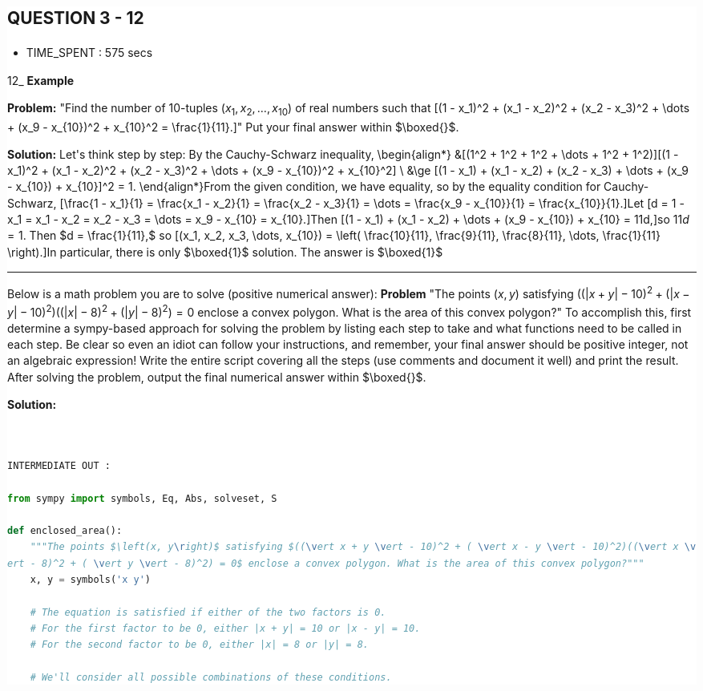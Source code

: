 

## QUESTION 3 - 12 
- TIME_SPENT : 575 secs

12_
**Example**

**Problem:** 
"Find the number of 10-tuples $(x_1, x_2, \dots, x_{10})$ of real numbers such that
\[(1 - x_1)^2 + (x_1 - x_2)^2 + (x_2 - x_3)^2 + \dots + (x_9 - x_{10})^2 + x_{10}^2 = \frac{1}{11}.\]"
Put your final answer within $\boxed{}$.

**Solution:** 
Let's think step by step:
By the Cauchy-Schwarz inequality,
\begin{align*}
&[(1^2 + 1^2 + 1^2 + \dots + 1^2 + 1^2)][(1 - x_1)^2 + (x_1 - x_2)^2 + (x_2 - x_3)^2 + \dots + (x_9 - x_{10})^2 + x_{10}^2] \\
&\ge [(1 - x_1) + (x_1 - x_2) + (x_2 - x_3) + \dots + (x_9 - x_{10}) + x_{10}]^2 = 1.
\end{align*}From the given condition, we have equality, so by the equality condition for Cauchy-Schwarz,
\[\frac{1 - x_1}{1} = \frac{x_1 - x_2}{1} = \frac{x_2 - x_3}{1} = \dots = \frac{x_9 - x_{10}}{1} = \frac{x_{10}}{1}.\]Let
\[d = 1 - x_1 = x_1 - x_2 = x_2 - x_3 = \dots = x_9 - x_{10} = x_{10}.\]Then
\[(1 - x_1) + (x_1 - x_2) + \dots + (x_9 - x_{10}) + x_{10} = 11d,\]so $11d = 1.$  Then $d = \frac{1}{11},$ so
\[(x_1, x_2, x_3, \dots, x_{10}) = \left( \frac{10}{11}, \frac{9}{11}, \frac{8}{11}, \dots, \frac{1}{11} \right).\]In particular, there is only $\boxed{1}$ solution. The answer is $\boxed{1}$


---

Below is a math problem you are to solve (positive numerical answer):
**Problem**
"The points $\left(x, y\right)$ satisfying $((\vert x + y \vert - 10)^2 + ( \vert x - y \vert - 10)^2)((\vert x \vert - 8)^2 + ( \vert y \vert - 8)^2) = 0$ enclose a convex polygon. What is the area of this convex polygon?"
To accomplish this, first determine a sympy-based approach for solving the problem by listing each step to take and what functions need to be called in each step. Be clear so even an idiot can follow your instructions, and remember, your final answer should be positive integer, not an algebraic expression!
Write the entire script covering all the steps (use comments and document it well) and print the result. After solving the problem, output the final numerical answer within $\boxed{}$.

**Solution:** 


```python


INTERMEDIATE OUT :

from sympy import symbols, Eq, Abs, solveset, S

def enclosed_area():
    """The points $\left(x, y\right)$ satisfying $((\vert x + y \vert - 10)^2 + ( \vert x - y \vert - 10)^2)((\vert x \vert - 8)^2 + ( \vert y \vert - 8)^2) = 0$ enclose a convex polygon. What is the area of this convex polygon?"""
    x, y = symbols('x y')

    # The equation is satisfied if either of the two factors is 0.
    # For the first factor to be 0, either |x + y| = 10 or |x - y| = 10.
    # For the second factor to be 0, either |x| = 8 or |y| = 8.

    # We'll consider all possible combinations of these conditions.
```